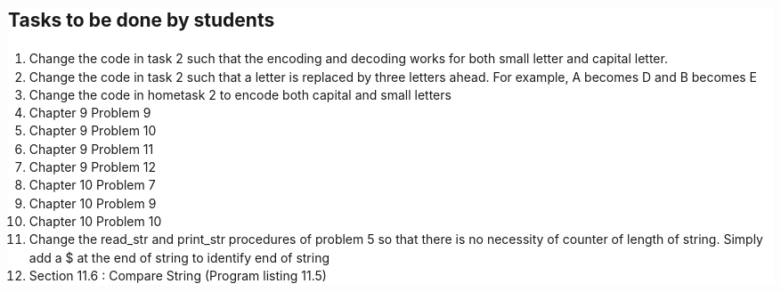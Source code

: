 ## Tasks to be done by students
1. Change the code in task 2 such that the encoding and decoding works for both small letter and capital letter.
2. Change the code in task 2 such that a letter is replaced by three letters ahead. For example, A becomes D and B becomes E
3. Change the code in hometask 2 to encode both capital and small letters
4. Chapter 9 Problem 9
5. Chapter 9 Problem 10
6. Chapter 9 Problem 11
7. Chapter 9 Problem 12
8. Chapter 10 Problem 7
9. Chapter 10 Problem 9
10. Chapter 10 Problem 10
11. Change the read_str and print_str procedures of problem 5 so that there is no necessity of counter of length of string. Simply add a $ at the end of string to identify end of string
12. Section 11.6 : Compare String (Program listing 11.5)